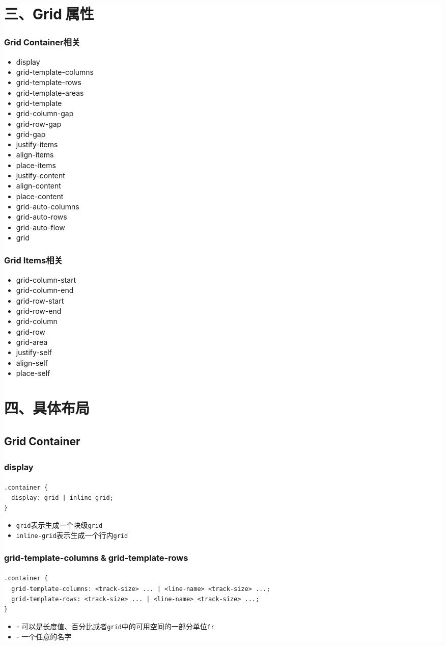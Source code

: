 # 三、Grid 属性
### Grid Container相关

*   display
*   grid-template-columns
*   grid-template-rows
*   grid-template-areas
*   grid-template
*   grid-column-gap
*   grid-row-gap
*   grid-gap
*   justify-items
*   align-items
*   place-items
*   justify-content
*   align-content
*   place-content
*   grid-auto-columns
*   grid-auto-rows
*   grid-auto-flow
*   grid

### Grid Items相关
*   grid-column-start
*   grid-column-end
*   grid-row-start
*   grid-row-end
*   grid-column
*   grid-row
*   grid-area
*   justify-self
*   align-self
*   place-self

# 四、具体布局

## Grid Container

### display
```
.container {
  display: grid | inline-grid;
}
```
- `grid`表示生成一个块级`grid`
- `inline-grid`表示生成一个行内`grid`

### grid-template-columns & grid-template-rows
```
.container {
  grid-template-columns: <track-size> ... | <line-name> <track-size> ...;
  grid-template-rows: <track-size> ... | <line-name> <track-size> ...;
}
```
*   **<track-size>** - 可以是长度值、百分比或者`grid`中的可用空间的一部分单位`fr`
*   **<line-name>** - 一个任意的名字
